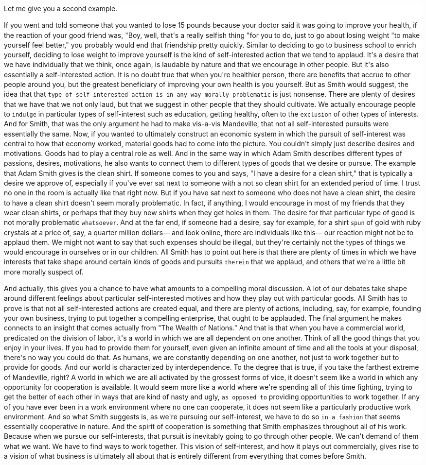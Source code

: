 Let me give you a second example. 

If you went and told someone that you wanted to lose 15 pounds because your doctor said it was going to improve your health, if the reaction of your good friend was, "Boy, well, that's a really selfish thing "for you to do, just to go about losing weight "to make yourself feel better," you probably would end that friendship pretty quickly. Similar to deciding to go to business school to enrich yourself, deciding to lose weight to improve yourself is the kind of self-interested action that we tend to applaud. It's a desire that we have individually that we think, once again, is laudable by nature and that we encourage in other people. But it's also essentially a self-interested action. It is no doubt true that when you're healthier person, there are benefits that accrue to other people around you, but the greatest beneficiary of improving your own health is you yourself. But as Smith would suggest, the idea that that `type of self-interested action is in any way morally problematic` is just nonsense. There are plenty of desires that we have that we not only laud, but that we suggest in other people that they should cultivate. We actually encourage people to `indulge` in particular types of self-interest such as education, getting healthy, often to the `exclusion` of other types of interests. And for Smith, that was the only argument he had to make vis-a-vis Mandeville, that not all self-interested pursuits were essentially the same. Now, if you wanted to ultimately construct an economic system in which the pursuit of self-interest was central to how that economy worked, material goods had to come into the picture. You couldn't simply just describe desires and motivations. Goods had to play a central role as well. And in the same way in which Adam Smith describes different types of passions, desires, motivations, he also wants to connect them to different types of goods that we desire or pursue. The example that Adam Smith gives is the clean shirt. If someone comes to you and says, "I have a desire for a clean shirt," that is typically a desire we approve of, especially if you've ever sat next to someone with a not so clean shirt for an extended period of time. I trust no one in the room is actually like that right now. But if you have sat next to someone who does not have a clean shirt, the desire to have a clean shirt doesn't seem morally problematic. In fact, if anything, I would encourage in most of my friends that they wear clean shirts, or perhaps that they buy new shirts when they get holes in them. The desire for that particular type of good is not morally problematic `whatsoever`. And at the far end, if someone had a desire, say for example, for a shirt `spun` of gold with ruby crystals at a price of, say, a quarter million dollars— and look online, there are individuals like this— our reaction might not be to applaud them. We might not want to say that such expenses should be illegal, but they're certainly not the types of things we would encourage in ourselves or in our children. All Smith has to point out here is that there are plenty of times in which we have interests that take shape around certain kinds of goods and pursuits `therein` that we applaud, and others that we're a little bit more morally suspect of. 

And actually, this gives you a chance to have what amounts to a compelling moral discussion. A lot of our debates take shape around different feelings about particular self-interested motives and how they play out with particular goods. All Smith has to prove is that not all self-interested actions are created equal, and there are plenty of actions, including, say, for example, founding your own business, trying to put together a compelling enterprise, that ought to be applauded. The final argument he makes connects to an insight that comes actually from "The Wealth of Nations." And that is that when you have a commercial world, predicated on the division of labor, it's a world in which we are all dependent on one another. Think of all the good things that you enjoy in your lives. If you had to provide them for yourself, even given an infinite amount of time and all the tools at your disposal, there's no way you could do that. As humans, we are constantly depending on one another, not just to work together but to provide for goods. And our world is characterized by interdependence. To the degree that is true, if you take the farthest extreme of Mandeville, right? A world in which we are all activated by the grossest forms of vice, it doesn't seem like a world in which any opportunity for cooperation is available. It would seem more like a world where we're spending all of this time fighting, trying to get the better of each other in ways that are kind of nasty and ugly, `as opposed to` providing opportunities to work together. If any of you have ever been in a work environment where no one can cooperate, it does not seem like a particularly productive work environment. And so what Smith suggests is, as we're pursuing our self-interest, we have to do so `in a fashion` that seems essentially cooperative in nature. And the spirit of cooperation is something that Smith emphasizes throughout all of his work. Because when we pursue our self-interests, that pursuit is inevitably going to go through other people. We can't demand of them what we want. We have to find ways to work together. This vision of self-interest, and how it plays out commercially, gives rise to a vision of what business is ultimately all about that is entirely different from everything that comes before Smith. 
